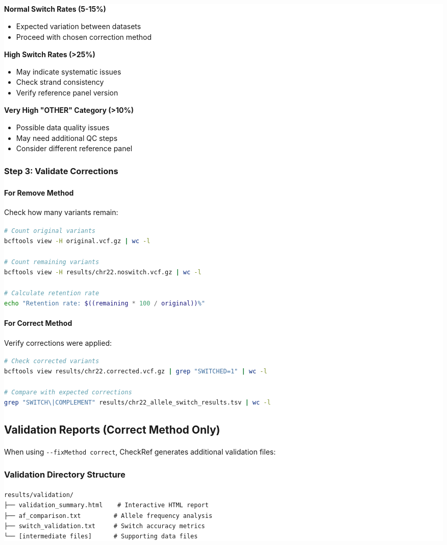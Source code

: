 **Normal Switch Rates (5-15%)**
- Expected variation between datasets
- Proceed with chosen correction method

**High Switch Rates (>25%)**
- May indicate systematic issues
- Check strand consistency
- Verify reference panel version

**Very High "OTHER" Category (>10%)**
- Possible data quality issues
- May need additional QC steps
- Consider different reference panel

### Step 3: Validate Corrections

#### For Remove Method
Check how many variants remain:
```bash
# Count original variants
bcftools view -H original.vcf.gz | wc -l

# Count remaining variants
bcftools view -H results/chr22.noswitch.vcf.gz | wc -l

# Calculate retention rate
echo "Retention rate: $((remaining * 100 / original))%"
```

#### For Correct Method
Verify corrections were applied:
```bash
# Check corrected variants
bcftools view results/chr22.corrected.vcf.gz | grep "SWITCHED=1" | wc -l

# Compare with expected corrections
grep "SWITCH\|COMPLEMENT" results/chr22_allele_switch_results.tsv | wc -l
```

## Validation Reports (Correct Method Only)

When using `--fixMethod correct`, CheckRef generates additional validation files:

### Validation Directory Structure

```
results/validation/
├── validation_summary.html    # Interactive HTML report
├── af_comparison.txt         # Allele frequency analysis
├── switch_validation.txt     # Switch accuracy metrics
└── [intermediate files]      # Supporting data files
```
